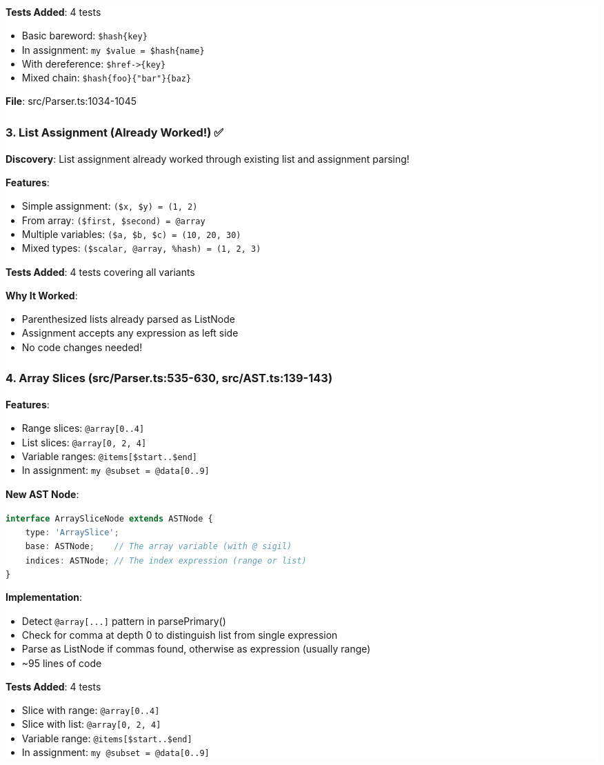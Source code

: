 **Tests Added**: 4 tests
- Basic bareword: `$hash{key}`
- In assignment: `my $value = $hash{name}`
- With dereference: `$href->{key}`
- Mixed chain: `$hash{foo}{"bar"}{baz}`

**File**: src/Parser.ts:1034-1045

### 3. List Assignment (Already Worked!) ✅

**Discovery**: List assignment already worked through existing list and assignment parsing!

**Features**:
- Simple assignment: `($x, $y) = (1, 2)`
- From array: `($first, $second) = @array`
- Multiple variables: `($a, $b, $c) = (10, 20, 30)`
- Mixed types: `($scalar, @array, %hash) = (1, 2, 3)`

**Tests Added**: 4 tests covering all variants

**Why It Worked**:
- Parenthesized lists already parsed as ListNode
- Assignment accepts any expression as left side
- No code changes needed!

### 4. Array Slices (src/Parser.ts:535-630, src/AST.ts:139-143)

**Features**:
- Range slices: `@array[0..4]`
- List slices: `@array[0, 2, 4]`
- Variable ranges: `@items[$start..$end]`
- In assignment: `my @subset = @data[0..9]`

**New AST Node**:
```typescript
interface ArraySliceNode extends ASTNode {
    type: 'ArraySlice';
    base: ASTNode;    // The array variable (with @ sigil)
    indices: ASTNode; // The index expression (range or list)
}
```

**Implementation**:
- Detect `@array[...]` pattern in parsePrimary()
- Check for comma at depth 0 to distinguish list from single expression
- Parse as ListNode if commas found, otherwise as expression (usually range)
- ~95 lines of code

**Tests Added**: 4 tests
- Slice with range: `@array[0..4]`
- Slice with list: `@array[0, 2, 4]`
- Variable range: `@items[$start..$end]`
- In assignment: `my @subset = @data[0..9]`
